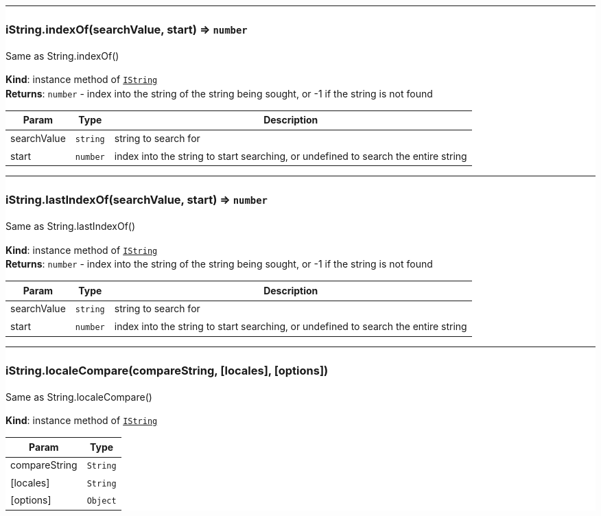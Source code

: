 
* * *

<a name="IString+indexOf"></a>

### iString.indexOf(searchValue, start) ⇒ <code>number</code>
Same as String.indexOf()

**Kind**: instance method of [<code>IString</code>](#IString)  
**Returns**: <code>number</code> - index into the string of the string being sought,
or -1 if the string is not found  

| Param | Type | Description |
| --- | --- | --- |
| searchValue | <code>string</code> | string to search for |
| start | <code>number</code> | index into the string to start searching, or undefined to search the entire string |


* * *

<a name="IString+lastIndexOf"></a>

### iString.lastIndexOf(searchValue, start) ⇒ <code>number</code>
Same as String.lastIndexOf()

**Kind**: instance method of [<code>IString</code>](#IString)  
**Returns**: <code>number</code> - index into the string of the string being sought,
or -1 if the string is not found  

| Param | Type | Description |
| --- | --- | --- |
| searchValue | <code>string</code> | string to search for |
| start | <code>number</code> | index into the string to start searching, or undefined to search the entire string |


* * *

<a name="IString+localeCompare"></a>

### iString.localeCompare(compareString, [locales], [options])
Same as String.localeCompare()

**Kind**: instance method of [<code>IString</code>](#IString)  

| Param | Type |
| --- | --- |
| compareString | <code>String</code> | 
| [locales] | <code>String</code> | 
| [options] | <code>Object</code> | 
